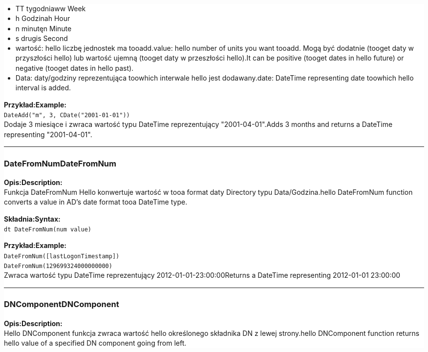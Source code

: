   * <span data-ttu-id="e97e0-475">TT tygodnia</span><span class="sxs-lookup"><span data-stu-id="e97e0-475">ww Week</span></span>
  * <span data-ttu-id="e97e0-476">h Godzina</span><span class="sxs-lookup"><span data-stu-id="e97e0-476">h Hour</span></span>
  * <span data-ttu-id="e97e0-477">n minutę</span><span class="sxs-lookup"><span data-stu-id="e97e0-477">n Minute</span></span>
  * <span data-ttu-id="e97e0-478">s drugi</span><span class="sxs-lookup"><span data-stu-id="e97e0-478">s Second</span></span>
* <span data-ttu-id="e97e0-479">wartość: hello liczbę jednostek ma tooadd.</span><span class="sxs-lookup"><span data-stu-id="e97e0-479">value: hello number of units you want tooadd.</span></span> <span data-ttu-id="e97e0-480">Mogą być dodatnie (tooget daty w przyszłości hello) lub wartość ujemną (tooget daty w przeszłości hello).</span><span class="sxs-lookup"><span data-stu-id="e97e0-480">It can be positive (tooget dates in hello future) or negative (tooget dates in hello past).</span></span>
* <span data-ttu-id="e97e0-481">Data: daty/godziny reprezentująca toowhich interwale hello jest dodawany.</span><span class="sxs-lookup"><span data-stu-id="e97e0-481">date: DateTime representing date toowhich hello interval is added.</span></span>

<span data-ttu-id="e97e0-482">**Przykład:**</span><span class="sxs-lookup"><span data-stu-id="e97e0-482">**Example:**</span></span>  
`DateAdd("m", 3, CDate("2001-01-01"))`  
<span data-ttu-id="e97e0-483">Dodaje 3 miesiące i zwraca wartość typu DateTime reprezentujący "2001-04-01".</span><span class="sxs-lookup"><span data-stu-id="e97e0-483">Adds 3 months and returns a DateTime representing "2001-04-01".</span></span>

- - -
### <a name="datefromnum"></a><span data-ttu-id="e97e0-484">DateFromNum</span><span class="sxs-lookup"><span data-stu-id="e97e0-484">DateFromNum</span></span>
<span data-ttu-id="e97e0-485">**Opis:**</span><span class="sxs-lookup"><span data-stu-id="e97e0-485">**Description:**</span></span>  
<span data-ttu-id="e97e0-486">Funkcja DateFromNum Hello konwertuje wartość w tooa format daty Directory typu Data/Godzina.</span><span class="sxs-lookup"><span data-stu-id="e97e0-486">hello DateFromNum function converts a value in AD’s date format tooa DateTime type.</span></span>

<span data-ttu-id="e97e0-487">**Składnia:**</span><span class="sxs-lookup"><span data-stu-id="e97e0-487">**Syntax:**</span></span>  
`dt DateFromNum(num value)`

<span data-ttu-id="e97e0-488">**Przykład:**</span><span class="sxs-lookup"><span data-stu-id="e97e0-488">**Example:**</span></span>  
`DateFromNum([lastLogonTimestamp])`  
`DateFromNum(129699324000000000)`  
<span data-ttu-id="e97e0-489">Zwraca wartość typu DateTime reprezentujący 2012-01-01-23:00:00</span><span class="sxs-lookup"><span data-stu-id="e97e0-489">Returns a DateTime representing 2012-01-01 23:00:00</span></span>

- - -
### <a name="dncomponent"></a><span data-ttu-id="e97e0-490">DNComponent</span><span class="sxs-lookup"><span data-stu-id="e97e0-490">DNComponent</span></span>
<span data-ttu-id="e97e0-491">**Opis:**</span><span class="sxs-lookup"><span data-stu-id="e97e0-491">**Description:**</span></span>  
<span data-ttu-id="e97e0-492">Hello DNComponent funkcja zwraca wartość hello określonego składnika DN z lewej strony.</span><span class="sxs-lookup"><span data-stu-id="e97e0-492">hello DNComponent function returns hello value of a specified DN component going from left.</span></span>
